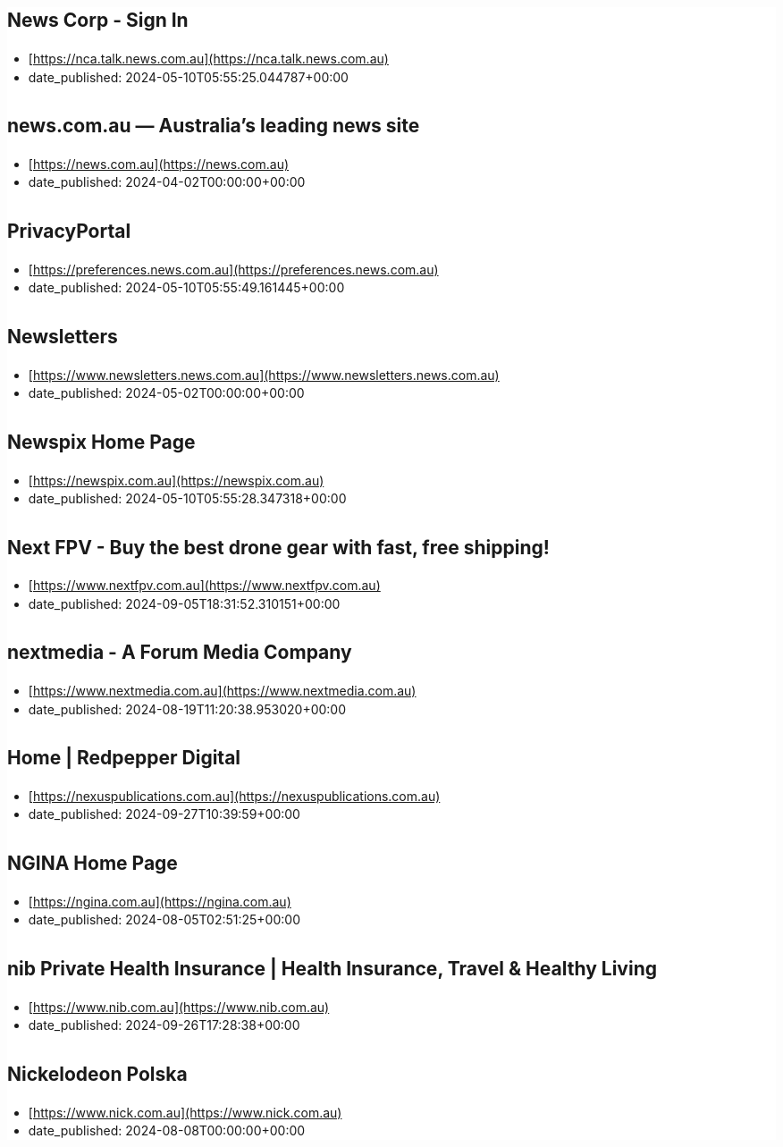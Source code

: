  ## News Corp - Sign In
 - [https://nca.talk.news.com.au](https://nca.talk.news.com.au)
 - date_published: 2024-05-10T05:55:25.044787+00:00

 ## news.com.au — Australia’s leading news site
 - [https://news.com.au](https://news.com.au)
 - date_published: 2024-04-02T00:00:00+00:00

 ## PrivacyPortal
 - [https://preferences.news.com.au](https://preferences.news.com.au)
 - date_published: 2024-05-10T05:55:49.161445+00:00

 ## Newsletters
 - [https://www.newsletters.news.com.au](https://www.newsletters.news.com.au)
 - date_published: 2024-05-02T00:00:00+00:00

 ## Newspix Home Page
 - [https://newspix.com.au](https://newspix.com.au)
 - date_published: 2024-05-10T05:55:28.347318+00:00

 ## Next FPV - Buy the best drone gear with fast, free shipping!
 - [https://www.nextfpv.com.au](https://www.nextfpv.com.au)
 - date_published: 2024-09-05T18:31:52.310151+00:00

 ## nextmedia - A Forum Media Company
 - [https://www.nextmedia.com.au](https://www.nextmedia.com.au)
 - date_published: 2024-08-19T11:20:38.953020+00:00

 ## Home | Redpepper Digital
 - [https://nexuspublications.com.au](https://nexuspublications.com.au)
 - date_published: 2024-09-27T10:39:59+00:00

 ## NGINA Home Page
 - [https://ngina.com.au](https://ngina.com.au)
 - date_published: 2024-08-05T02:51:25+00:00

 ## nib Private Health Insurance | Health Insurance, Travel & Healthy Living
 - [https://www.nib.com.au](https://www.nib.com.au)
 - date_published: 2024-09-26T17:28:38+00:00

 ## Nickelodeon Polska
 - [https://www.nick.com.au](https://www.nick.com.au)
 - date_published: 2024-08-08T00:00:00+00:00
